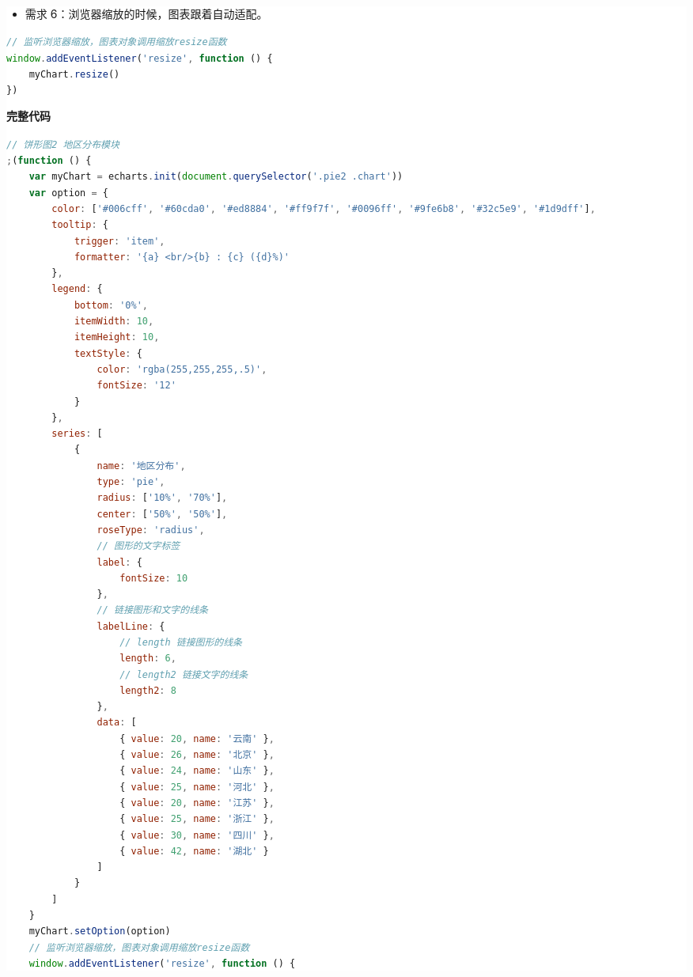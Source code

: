 - 需求 6：浏览器缩放的时候，图表跟着自动适配。

```javascript
// 监听浏览器缩放，图表对象调用缩放resize函数
window.addEventListener('resize', function () {
	myChart.resize()
})
```

**完整代码**

```js
// 饼形图2 地区分布模块
;(function () {
	var myChart = echarts.init(document.querySelector('.pie2 .chart'))
	var option = {
		color: ['#006cff', '#60cda0', '#ed8884', '#ff9f7f', '#0096ff', '#9fe6b8', '#32c5e9', '#1d9dff'],
		tooltip: {
			trigger: 'item',
			formatter: '{a} <br/>{b} : {c} ({d}%)'
		},
		legend: {
			bottom: '0%',
			itemWidth: 10,
			itemHeight: 10,
			textStyle: {
				color: 'rgba(255,255,255,.5)',
				fontSize: '12'
			}
		},
		series: [
			{
				name: '地区分布',
				type: 'pie',
				radius: ['10%', '70%'],
				center: ['50%', '50%'],
				roseType: 'radius',
				// 图形的文字标签
				label: {
					fontSize: 10
				},
				// 链接图形和文字的线条
				labelLine: {
					// length 链接图形的线条
					length: 6,
					// length2 链接文字的线条
					length2: 8
				},
				data: [
					{ value: 20, name: '云南' },
					{ value: 26, name: '北京' },
					{ value: 24, name: '山东' },
					{ value: 25, name: '河北' },
					{ value: 20, name: '江苏' },
					{ value: 25, name: '浙江' },
					{ value: 30, name: '四川' },
					{ value: 42, name: '湖北' }
				]
			}
		]
	}
	myChart.setOption(option)
	// 监听浏览器缩放，图表对象调用缩放resize函数
	window.addEventListener('resize', function () {
```